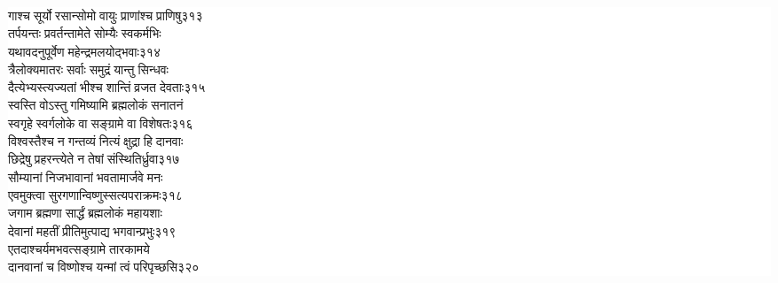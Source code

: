 गाश्च सूर्यो रसान्सोमो वायुः प्राणांश्च प्राणिषु३१३  
तर्पयन्तः प्रवर्तन्तामेते सोम्यैः स्वकर्मभिः  
यथावदनुपूर्वेण महेन्द्रमलयोद्भवाः३१४  
त्रैलोक्यमातरः सर्वाः समुद्रं यान्तु सिन्धवः  
दैत्येभ्यस्त्यज्यतां भीश्च शान्तिं व्रजत देवताः३१५  
स्वस्ति वोऽस्तु गमिष्यामि ब्रह्मलोकं सनातनं  
स्वगृहे स्वर्गलोके वा सङ्ग्रामे वा विशेषतः३१६  
विश्वस्तैश्च न गन्तव्यं नित्यं क्षुद्रा हि दानवाः  
छिद्रेषु प्रहरन्त्येते न तेषां संस्थितिर्ध्रुवा३१७  
सौम्यानां निजभावानां भवतामार्जवे मनः  
एवमुक्त्वा सुरगणान्विष्णुस्सत्यपराक्रमः३१८  
जगाम ब्रह्मणा सार्द्धं ब्रह्मलोकं महायशाः  
देवानां महतीं प्रीतिमुत्पाद्य भगवान्प्रभुः३१९  
एतदाश्चर्यमभवत्सङ्ग्रामे तारकामये  
दानवानां च विष्णोश्च यन्मां त्वं परिपृच्छसि३२०